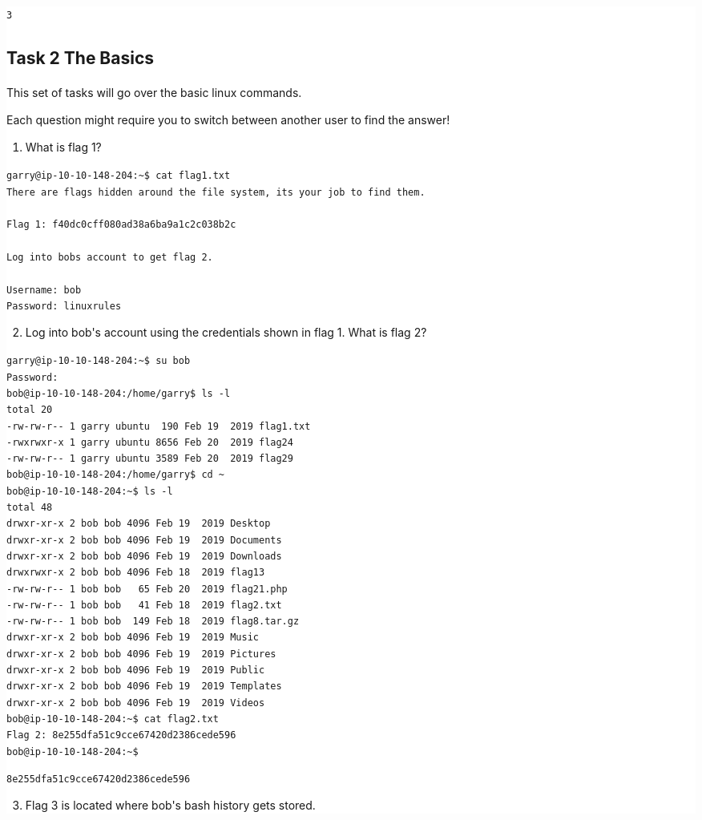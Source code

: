 `3`

## Task 2 The Basics

This set of tasks will go over the basic linux commands.

Each question might require you to switch between another user to find the answer!

1. What is flag 1?

```
garry@ip-10-10-148-204:~$ cat flag1.txt
There are flags hidden around the file system, its your job to find them.

Flag 1: f40dc0cff080ad38a6ba9a1c2c038b2c

Log into bobs account to get flag 2.

Username: bob
Password: linuxrules
```

2. Log into bob's account using the credentials shown in flag 1. What is flag 2?

```
garry@ip-10-10-148-204:~$ su bob
Password:
bob@ip-10-10-148-204:/home/garry$ ls -l
total 20
-rw-rw-r-- 1 garry ubuntu  190 Feb 19  2019 flag1.txt
-rwxrwxr-x 1 garry ubuntu 8656 Feb 20  2019 flag24
-rw-rw-r-- 1 garry ubuntu 3589 Feb 20  2019 flag29
bob@ip-10-10-148-204:/home/garry$ cd ~
bob@ip-10-10-148-204:~$ ls -l
total 48
drwxr-xr-x 2 bob bob 4096 Feb 19  2019 Desktop
drwxr-xr-x 2 bob bob 4096 Feb 19  2019 Documents
drwxr-xr-x 2 bob bob 4096 Feb 19  2019 Downloads
drwxrwxr-x 2 bob bob 4096 Feb 18  2019 flag13
-rw-rw-r-- 1 bob bob   65 Feb 20  2019 flag21.php
-rw-rw-r-- 1 bob bob   41 Feb 18  2019 flag2.txt
-rw-rw-r-- 1 bob bob  149 Feb 18  2019 flag8.tar.gz
drwxr-xr-x 2 bob bob 4096 Feb 19  2019 Music
drwxr-xr-x 2 bob bob 4096 Feb 19  2019 Pictures
drwxr-xr-x 2 bob bob 4096 Feb 19  2019 Public
drwxr-xr-x 2 bob bob 4096 Feb 19  2019 Templates
drwxr-xr-x 2 bob bob 4096 Feb 19  2019 Videos
bob@ip-10-10-148-204:~$ cat flag2.txt
Flag 2: 8e255dfa51c9cce67420d2386cede596
bob@ip-10-10-148-204:~$
```

`8e255dfa51c9cce67420d2386cede596`

3. Flag 3 is located where bob's bash history gets stored.
